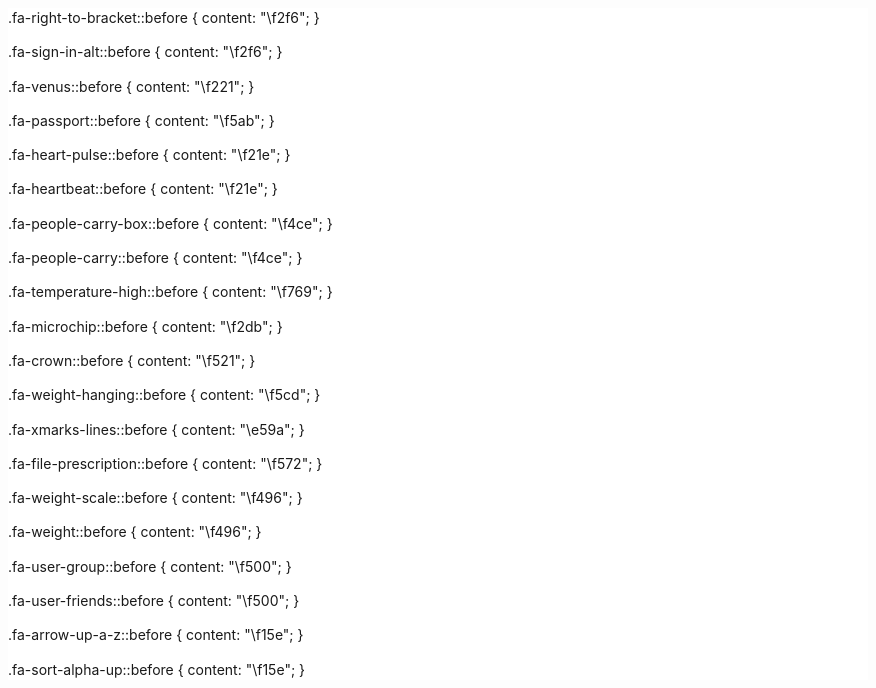   .fa-right-to-bracket::before {
    content: "\f2f6"; }
  
  .fa-sign-in-alt::before {
    content: "\f2f6"; }
  
  .fa-venus::before {
    content: "\f221"; }
  
  .fa-passport::before {
    content: "\f5ab"; }
  
  .fa-heart-pulse::before {
    content: "\f21e"; }
  
  .fa-heartbeat::before {
    content: "\f21e"; }
  
  .fa-people-carry-box::before {
    content: "\f4ce"; }
  
  .fa-people-carry::before {
    content: "\f4ce"; }
  
  .fa-temperature-high::before {
    content: "\f769"; }
  
  .fa-microchip::before {
    content: "\f2db"; }
  
  .fa-crown::before {
    content: "\f521"; }
  
  .fa-weight-hanging::before {
    content: "\f5cd"; }
  
  .fa-xmarks-lines::before {
    content: "\e59a"; }
  
  .fa-file-prescription::before {
    content: "\f572"; }
  
  .fa-weight-scale::before {
    content: "\f496"; }
  
  .fa-weight::before {
    content: "\f496"; }
  
  .fa-user-group::before {
    content: "\f500"; }
  
  .fa-user-friends::before {
    content: "\f500"; }
  
  .fa-arrow-up-a-z::before {
    content: "\f15e"; }
  
  .fa-sort-alpha-up::before {
    content: "\f15e"; }
  